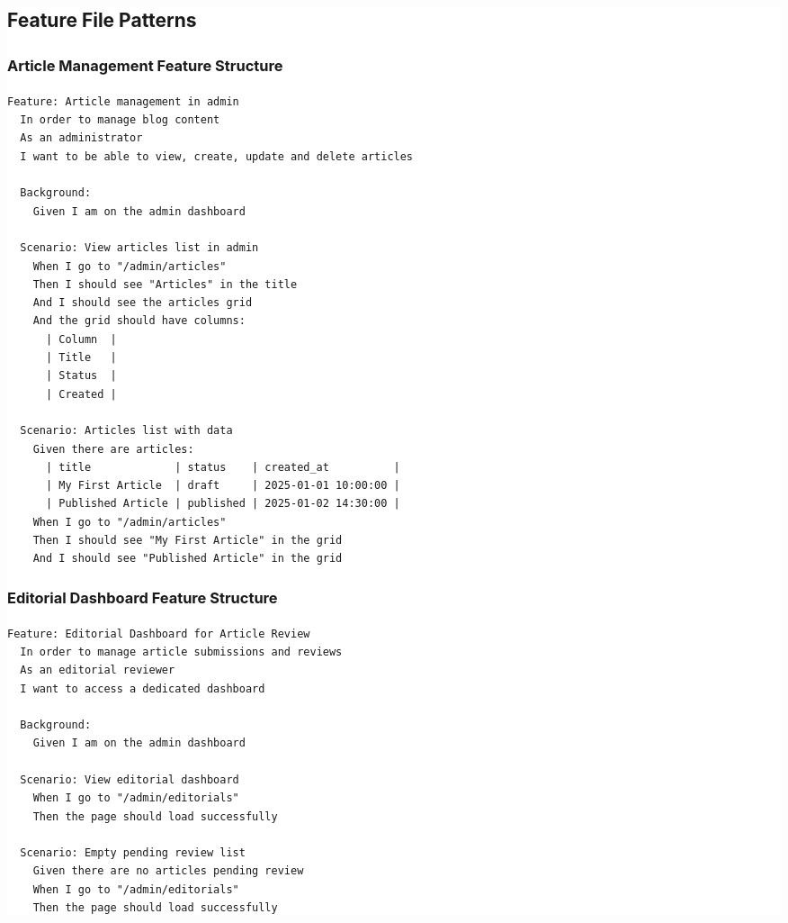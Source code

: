 ## Feature File Patterns

### Article Management Feature Structure

```gherkin
Feature: Article management in admin
  In order to manage blog content
  As an administrator
  I want to be able to view, create, update and delete articles

  Background:
    Given I am on the admin dashboard

  Scenario: View articles list in admin
    When I go to "/admin/articles"
    Then I should see "Articles" in the title
    And I should see the articles grid
    And the grid should have columns:
      | Column  |
      | Title   |
      | Status  |
      | Created |

  Scenario: Articles list with data
    Given there are articles:
      | title             | status    | created_at          |
      | My First Article  | draft     | 2025-01-01 10:00:00 |
      | Published Article | published | 2025-01-02 14:30:00 |
    When I go to "/admin/articles"
    Then I should see "My First Article" in the grid
    And I should see "Published Article" in the grid
```

### Editorial Dashboard Feature Structure

```gherkin
Feature: Editorial Dashboard for Article Review
  In order to manage article submissions and reviews
  As an editorial reviewer
  I want to access a dedicated dashboard

  Background:
    Given I am on the admin dashboard

  Scenario: View editorial dashboard
    When I go to "/admin/editorials"
    Then the page should load successfully

  Scenario: Empty pending review list
    Given there are no articles pending review
    When I go to "/admin/editorials"
    Then the page should load successfully
```
